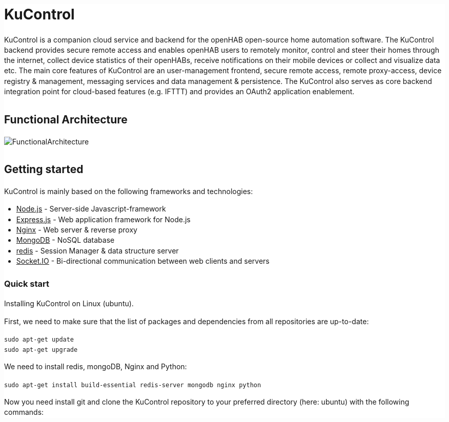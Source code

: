 # KuControl

KuControl is a companion cloud service and backend for the openHAB open-source home automation software.
The KuControl backend provides secure remote access and enables openHAB users to remotely monitor,
control and steer their homes through the internet, collect device statistics of their openHABs, receive
notifications on their mobile devices or collect and visualize data etc.
The main core features of KuControl are an user-management frontend, secure remote access, remote proxy-access, device registry & management, messaging services and data management & persistence.
The KuControl also serves as core backend integration point for cloud-based features (e.g. IFTTT) and
provides an OAuth2 application enablement.


## Functional Architecture ##



![FunctionalArchitecture](/docs/FunctionalArchitecture_openHAB-cloud_v1.0.png)



## Getting started


KuControl is mainly based on the following frameworks and technologies:


* [Node.js](https://nodejs.org/en/) - Server-side Javascript-framework
* [Express.js](http://expressjs.com/) - Web application framework for Node.js
* [Nginx](https://www.nginx.com/resources/wiki/) - Web server & reverse proxy
* [MongoDB](https://www.mongodb.com/) - NoSQL database
* [redis](http://redis.io) - Session Manager & data structure server
* [Socket.IO](http://socket.io/) - Bi-directional communication between web clients and servers


### <a name="quickStart"></a> Quick start ###

Installing KuControl on Linux (ubuntu).


First, we need to make sure that the list of packages and dependencies
from all repositories are up-to-date:

```
sudo apt-get update
sudo apt-get upgrade
```

We need to install redis, mongoDB, Nginx and Python:

```
sudo apt-get install build-essential redis-server mongodb nginx python
```

Now you need install git and clone the KuControl repository to your
preferred directory (here: ubuntu) with the following commands:
